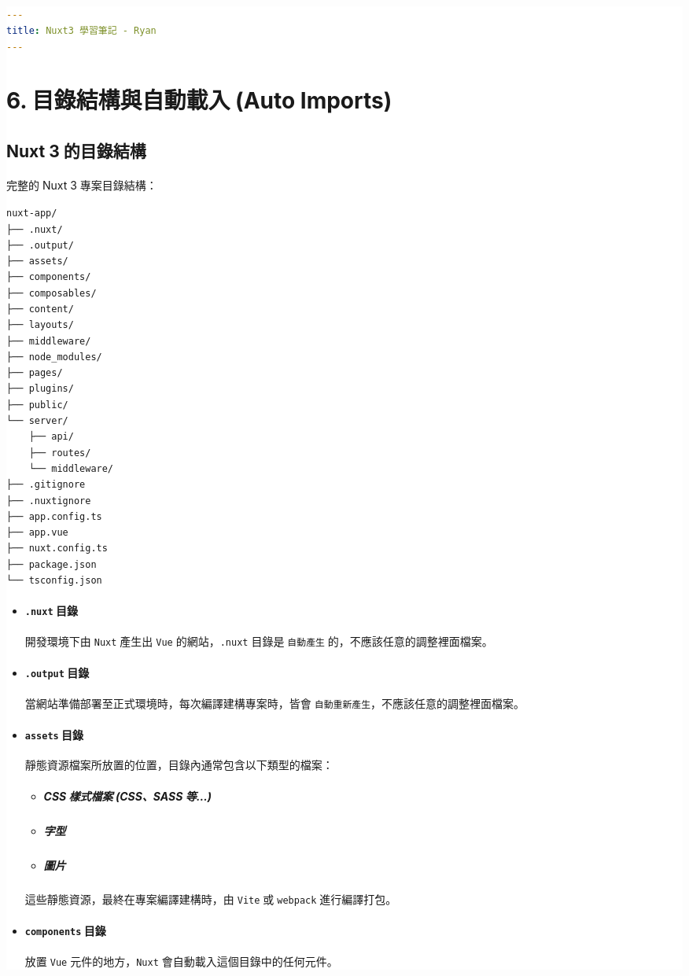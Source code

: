 ```yaml
---
title: Nuxt3 學習筆記 - Ryan
---
```


# 6. 目錄結構與自動載入 (Auto Imports)
## Nuxt 3 的目錄結構
  完整的 Nuxt 3 專案目錄結構：
  ```sh
  nuxt-app/
  ├── .nuxt/
  ├── .output/
  ├── assets/
  ├── components/
  ├── composables/
  ├── content/
  ├── layouts/
  ├── middleware/
  ├── node_modules/
  ├── pages/
  ├── plugins/
  ├── public/
  └── server/
      ├── api/
      ├── routes/
      └── middleware/
  ├── .gitignore
  ├── .nuxtignore
  ├── app.config.ts
  ├── app.vue
  ├── nuxt.config.ts
  ├── package.json
  └── tsconfig.json
  ```

  - #### `.nuxt` 目錄
    開發環境下由 `Nuxt` 產生出 `Vue` 的網站，`.nuxt` 目錄是 `自動產生` 的，不應該任意的調整裡面檔案。

  - #### `.output` 目錄
    當網站準備部署至正式環境時，每次編譯建構專案時，皆會 `自動重新產生`，不應該任意的調整裡面檔案。

  - #### `assets` 目錄
    靜態資源檔案所放置的位置，目錄內通常包含以下類型的檔案：
    - ##### CSS 樣式檔案 (CSS、SASS 等…)
    - ##### 字型
    - ##### 圖片
    這些靜態資源，最終在專案編譯建構時，由 `Vite` 或 `webpack` 進行編譯打包。

  - #### `components` 目錄
    放置 `Vue` 元件的地方，`Nuxt` 會自動載入這個目錄中的任何元件。
